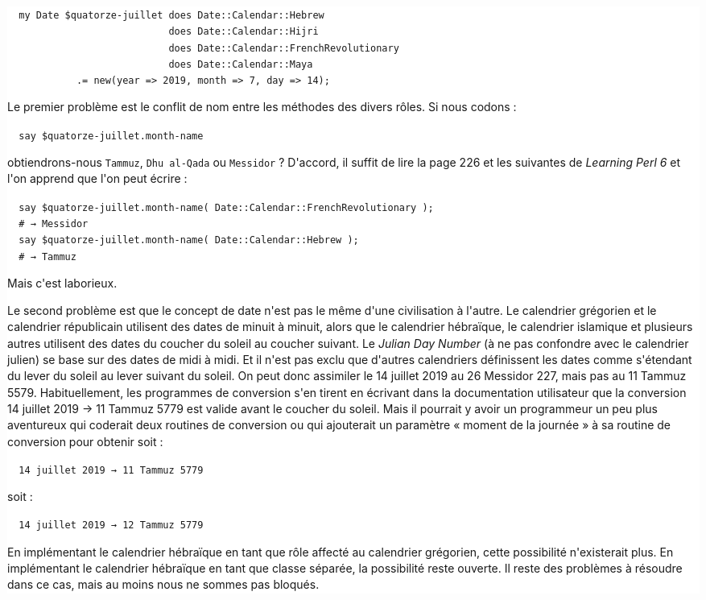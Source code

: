 ```
  my Date $quatorze-juillet does Date::Calendar::Hebrew
                            does Date::Calendar::Hijri
                            does Date::Calendar::FrenchRevolutionary
                            does Date::Calendar::Maya
            .= new(year => 2019, month => 7, day => 14);
```

Le premier problème est le conflit de nom entre les méthodes des
divers rôles. Si nous codons :

```
  say $quatorze-juillet.month-name
```

obtiendrons-nous `Tammuz`, `Dhu al-Qada`  ou `Messidor` ? D'accord, il
suffit de lire  la page 226 et  les suivantes de _Learning  Perl 6_ et
l'on apprend que l'on peut écrire :

```
  say $quatorze-juillet.month-name( Date::Calendar::FrenchRevolutionary );
  # → Messidor
  say $quatorze-juillet.month-name( Date::Calendar::Hebrew );
  # → Tammuz
```

Mais c'est laborieux.

Le second problème est que le concept  de date n'est pas le même d'une
civilisation  à  l'autre. Le  calendrier  grégorien  et le  calendrier
républicain  utilisent des  dates de  minuit  à minuit,  alors que  le
calendrier  hébraïque, le  calendrier  islamique  et plusieurs  autres
utilisent  des dates  du  coucher  du soleil  au  coucher suivant.  Le
_Julian Day Number_ (à ne pas  confondre avec le calendrier julien) se
base sur des dates de midi à  midi. Et il n'est pas exclu que d'autres
calendriers définissent les dates comme  s'étendant du lever du soleil
au lever suivant du soleil. On  peut donc assimiler le 14 juillet 2019
au 26  Messidor 227, mais pas  au 11 Tammuz 5579.  Habituellement, les
programmes de conversion s'en tirent en écrivant dans la documentation
utilisateur que  la conversion 14  juillet 2019  → 11 Tammuz  5779 est
valide  avant le  coucher  du  soleil. Mais  il  pourrait  y avoir  un
programmeur  un peu  plus  aventureux qui  coderait  deux routines  de
conversion ou qui  ajouterait un paramètre « moment de  la journée » à
sa routine de conversion pour obtenir soit :

```
  14 juillet 2019 → 11 Tammuz 5779
```

soit :

```
  14 juillet 2019 → 12 Tammuz 5779
```

En implémentant  le calendrier hébraïque  en tant que rôle  affecté au
calendrier   grégorien,  cette   possibilité  n'existerait   plus.  En
implémentant le  calendrier hébraïque en  tant que classe  séparée, la
possibilité reste ouverte.  Il reste des problèmes à  résoudre dans ce
cas, mais au moins nous ne sommes pas bloqués.
